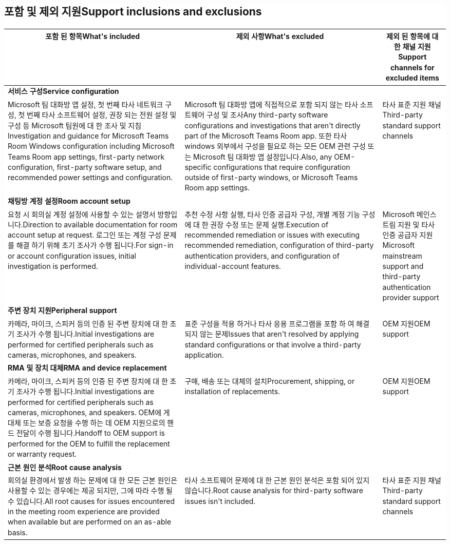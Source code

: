 ## <a name="support-inclusions-and-exclusions"></a><span data-ttu-id="03488-210">포함 및 제외 지원</span><span class="sxs-lookup"><span data-stu-id="03488-210">Support inclusions and exclusions</span></span>


|<span data-ttu-id="03488-211">포함 된 항목</span><span class="sxs-lookup"><span data-stu-id="03488-211">What's included</span></span> |<span data-ttu-id="03488-212">제외 사항</span><span class="sxs-lookup"><span data-stu-id="03488-212">What's excluded</span></span> |<span data-ttu-id="03488-213">제외 된 항목에 대 한 채널 지원</span><span class="sxs-lookup"><span data-stu-id="03488-213">Support channels for excluded items</span></span>  |
|---------|---------|---------|
|<span data-ttu-id="03488-214">**서비스 구성**</span><span class="sxs-lookup"><span data-stu-id="03488-214">**Service configuration**</span></span>   |         |         |
|<span data-ttu-id="03488-215">Microsoft 팀 대화방 앱 설정, 첫 번째 타사 네트워크 구성, 첫 번째 타사 소프트웨어 설정, 권장 되는 전원 설정 및 구성 등 Microsoft 팀원에 대 한 조사 및 지침</span><span class="sxs-lookup"><span data-stu-id="03488-215">Investigation and guidance for Microsoft Teams Room Windows configuration including Microsoft Teams Room app settings, first-party network configuration, first-party software setup, and recommended power settings and configuration.</span></span>     |<span data-ttu-id="03488-216">Microsoft 팀 대화방 앱에 직접적으로 포함 되지 않는 타사 소프트웨어 구성 및 조사</span><span class="sxs-lookup"><span data-stu-id="03488-216">Any third-party software configurations and investigations that aren't directly part of the Microsoft Teams Room app.</span></span> <span data-ttu-id="03488-217">또한 타사 windows 외부에서 구성을 필요로 하는 모든 OEM 관련 구성 또는 Microsoft 팀 대화방 앱 설정입니다.</span><span class="sxs-lookup"><span data-stu-id="03488-217">Also, any OEM-specific configurations that require configuration outside of first-party windows, or Microsoft Teams Room app settings.</span></span>         |<span data-ttu-id="03488-218">타사 표준 지원 채널</span><span class="sxs-lookup"><span data-stu-id="03488-218">Third-party standard support channels</span></span>         |
|<span data-ttu-id="03488-219">**채팅방 계정 설정**</span><span class="sxs-lookup"><span data-stu-id="03488-219">**Room account setup**</span></span>    |         |         |
|<span data-ttu-id="03488-220">요청 시 회의실 계정 설정에 사용할 수 있는 설명서 방향입니다.</span><span class="sxs-lookup"><span data-stu-id="03488-220">Direction to available documentation for room account setup at request.</span></span> <span data-ttu-id="03488-221">로그인 또는 계정 구성 문제를 해결 하기 위해 초기 조사가 수행 됩니다.</span><span class="sxs-lookup"><span data-stu-id="03488-221">For sign-in or account configuration issues, initial investigation is performed.</span></span>     |<span data-ttu-id="03488-222">추천 수정 사항 실행, 타사 인증 공급자 구성, 개별 계정 기능 구성에 대 한 권장 수정 또는 문제 실행.</span><span class="sxs-lookup"><span data-stu-id="03488-222">Execution of recommended remediation or issues with executing recommended remediation, configuration of third-party authentication providers, and configuration of individual-account features.</span></span>        |<span data-ttu-id="03488-223">Microsoft 메인스트림 지원 및 타사 인증 공급자 지원</span><span class="sxs-lookup"><span data-stu-id="03488-223">Microsoft mainstream support and third-party authentication provider support</span></span>         |
|<span data-ttu-id="03488-224">**주변 장치 지원**</span><span class="sxs-lookup"><span data-stu-id="03488-224">**Peripheral support**</span></span>    |         |         |
|<span data-ttu-id="03488-225">카메라, 마이크, 스피커 등의 인증 된 주변 장치에 대 한 초기 조사가 수행 됩니다.</span><span class="sxs-lookup"><span data-stu-id="03488-225">Initial investigations are performed for certified peripherals such as cameras, microphones, and speakers.</span></span>    |<span data-ttu-id="03488-226">표준 구성을 적용 하거나 타사 응용 프로그램을 포함 하 여 해결 되지 않는 문제</span><span class="sxs-lookup"><span data-stu-id="03488-226">Issues that aren't resolved by applying standard configurations or that involve a third-party application.</span></span>         |<span data-ttu-id="03488-227">OEM 지원</span><span class="sxs-lookup"><span data-stu-id="03488-227">OEM support</span></span>         |
|<span data-ttu-id="03488-228">**RMA 및 장치 대체**</span><span class="sxs-lookup"><span data-stu-id="03488-228">**RMA and device replacement**</span></span>   |         |         |
|<span data-ttu-id="03488-229">카메라, 마이크, 스피커 등의 인증 된 주변 장치에 대 한 초기 조사가 수행 됩니다.</span><span class="sxs-lookup"><span data-stu-id="03488-229">Initial investigations are performed for certified peripherals such as cameras, microphones, and speakers.</span></span> <span data-ttu-id="03488-230">OEM에 게 대체 또는 보증 요청을 수행 하는 데 OEM 지원으로의 핸드 전달이 수행 됩니다.</span><span class="sxs-lookup"><span data-stu-id="03488-230">Handoff to OEM support is performed for the OEM to fulfill the replacement or warranty request.</span></span>    |<span data-ttu-id="03488-231">구매, 배송 또는 대체의 설치</span><span class="sxs-lookup"><span data-stu-id="03488-231">Procurement, shipping, or installation of replacements.</span></span>         |<span data-ttu-id="03488-232">OEM 지원</span><span class="sxs-lookup"><span data-stu-id="03488-232">OEM support</span></span>         |
|<span data-ttu-id="03488-233">**근본 원인 분석**</span><span class="sxs-lookup"><span data-stu-id="03488-233">**Root cause analysis**</span></span>     |         |         |
|<span data-ttu-id="03488-234">회의실 환경에서 발생 하는 문제에 대 한 모든 근본 원인은 사용할 수 있는 경우에는 제공 되지만, 그에 따라 수행 될 수 있습니다.</span><span class="sxs-lookup"><span data-stu-id="03488-234">All root causes for issues encountered in the meeting room experience are provided when available but are performed on an as-able basis.</span></span>     |<span data-ttu-id="03488-235">타사 소프트웨어 문제에 대 한 근본 원인 분석은 포함 되어 있지 않습니다.</span><span class="sxs-lookup"><span data-stu-id="03488-235">Root cause analysis for third-party software issues isn't included.</span></span>         |<span data-ttu-id="03488-236">타사 표준 지원 채널</span><span class="sxs-lookup"><span data-stu-id="03488-236">Third-party standard support channels</span></span>         |